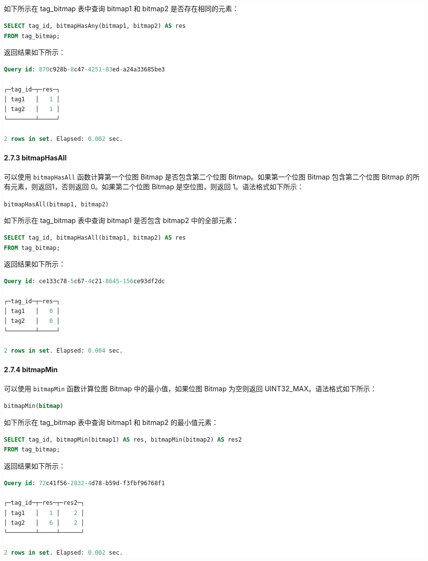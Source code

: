 如下所示在 tag_bitmap 表中查询 bitmap1 和 bitmap2 是否存在相同的元素：
```sql
SELECT tag_id, bitmapHasAny(bitmap1, bitmap2) AS res
FROM tag_bitmap;
```
返回结果如下所示：
```sql
Query id: 870c928b-8c47-4251-83ed-a24a33685be3

┌─tag_id─┬─res─┐
│ tag1   │   1 │
│ tag2   │   1 │
└────────┴─────┘

2 rows in set. Elapsed: 0.002 sec.
```

#### 2.7.3 bitmapHasAll

可以使用 `bitmapHasAll` 函数计算第一个位图 Bitmap 是否包含第二个位图 Bitmap。如果第一个位图 Bitmap 包含第二个位图 Bitmap 的所有元素，则返回1，否则返回 0。如果第二个位图 Bitmap 是空位图，则返回 1。语法格式如下所示：
```sql
bitmapHasAll(bitmap1, bitmap2)
```

如下所示在 tag_bitmap 表中查询 bitmap1 是否包含 bitmap2 中的全部元素：
```sql
SELECT tag_id, bitmapHasAll(bitmap1, bitmap2) AS res
FROM tag_bitmap;
```
返回结果如下所示：
```sql
Query id: ce133c78-5c67-4c21-8645-156ce93df2dc

┌─tag_id─┬─res─┐
│ tag1   │   0 │
│ tag2   │   0 │
└────────┴─────┘

2 rows in set. Elapsed: 0.004 sec.
```

#### 2.7.4 bitmapMin

可以使用 `bitmapMin` 函数计算位图 Bitmap 中的最小值，如果位图 Bitmap 为空则返回 UINT32_MAX。语法格式如下所示：
```sql
bitmapMin(bitmap)
```

如下所示在 tag_bitmap 表中查询 bitmap1 和 bitmap2 的最小值元素：
```sql
SELECT tag_id, bitmapMin(bitmap1) AS res, bitmapMin(bitmap2) AS res2
FROM tag_bitmap;
```
返回结果如下所示：
```sql
Query id: 72c41f56-2832-4d78-b59d-f3fbf96768f1

┌─tag_id─┬─res─┬─res2─┐
│ tag1   │   1 │    2 │
│ tag2   │   6 │    2 │
└────────┴─────┴──────┘

2 rows in set. Elapsed: 0.002 sec.
```
